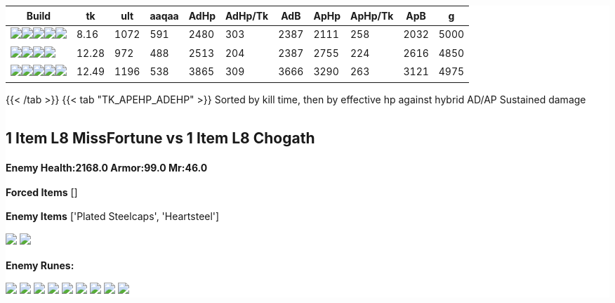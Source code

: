 



 Build |tk|ult|aaqaa|AdHp|AdHp/Tk|AdB|ApHp|ApHp/Tk|ApB|g
-|-|-|-|-|-|-|-|-|-|-
![](/item/6672.png)![](/item/1001.png)![](/item/1053.png)![](/item/1055.png)![](/item/1036.png)|8.16|1072|591|2480|303|2387|2111|258|2032|5000
![](/item/3091.png)![](/item/1001.png)![](/item/1053.png)![](/item/1055.png)|12.28|972|488|2513|204|2387|2755|224|2616|4850
![](/item/6673.png)![](/item/1001.png)![](/item/1055.png)![](/item/1037.png)![](/item/1036.png)|12.49|1196|538|3865|309|3666|3290|263|3121|4975
{{< /tab >}}
{{< tab "TK_APEHP_ADEHP" >}}
Sorted by kill time, then by effective hp against hybrid AD/AP Sustained damage
## 1 Item L8 MissFortune vs 1 Item L8 Chogath

**Enemy Health:2168.0 Armor:99.0 Mr:46.0**


**Forced Items** []








**Enemy Items** ['Plated Steelcaps', 'Heartsteel']





![](/item/3047.png)
![](/item/3084.png)



**Enemy Runes:**





![](/Styles/Resolve/GraspOfTheUndying/GraspOfTheUndying.png)
![](/Styles/Resolve/Demolish/Demolish.png)
![](/Styles/Resolve/SecondWind/SecondWind.png)
![](/Styles/Resolve/Overgrowth/Overgrowth.png)
![](/Styles/Inspiration/MagicalFootwear/MagicalFootwear.png)
![](/Styles/Resolve/ApproachVelocity/ApproachVelocity.png)
![](/StatMods/StatModsAttackSpeedIcon.png)
![](/StatMods/StatModsArmorIcon.png)
![](/StatMods/StatModsHealthScalingIcon.png)


